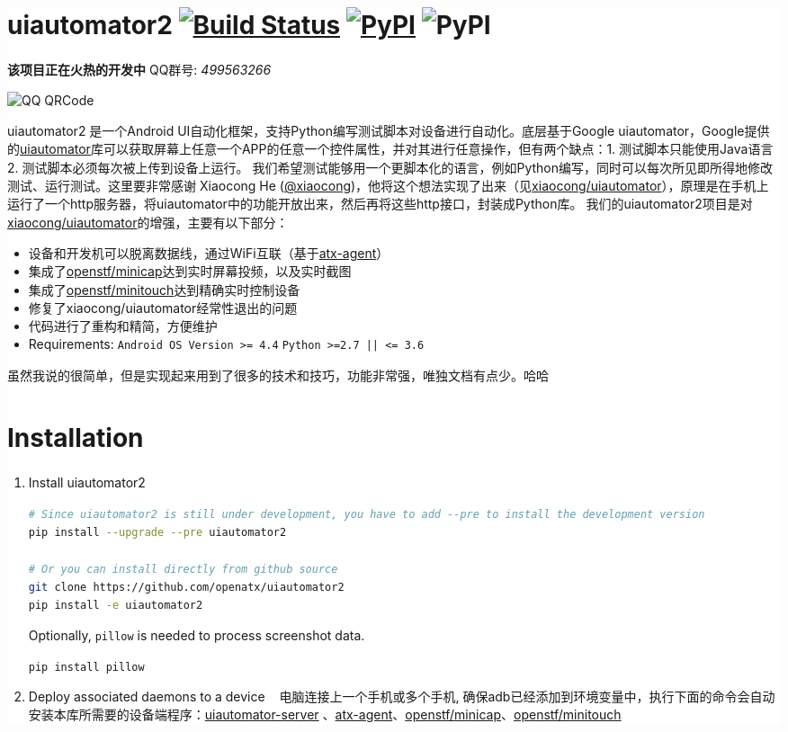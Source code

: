 # uiautomator2 [![Build Status](https://travis-ci.org/openatx/uiautomator2.svg?branch=master)](https://travis-ci.org/openatx/uiautomator2) [![PyPI](https://img.shields.io/pypi/v/uiautomator2.svg)](https://pypi.python.org/pypi/uiautomator2) ![PyPI](https://img.shields.io/pypi/pyversions/uiautomator2.svg)
**该项目正在火热的开发中** QQ群号: *499563266*

![QQ QRCode](docs/img/qqgroup.png)

uiautomator2 是一个Android UI自动化框架，支持Python编写测试脚本对设备进行自动化。底层基于Google uiautomator，Google提供的[uiautomator](https://developer.android.com/training/testing/ui-automator.html)库可以获取屏幕上任意一个APP的任意一个控件属性，并对其进行任意操作，但有两个缺点：1. 测试脚本只能使用Java语言 2. 测试脚本必须每次被上传到设备上运行。
我们希望测试能够用一个更脚本化的语言，例如Python编写，同时可以每次所见即所得地修改测试、运行测试。这里要非常感谢 Xiaocong He ([@xiaocong][])，他将这个想法实现了出来（见[xiaocong/uiautomator](https://github.com/xiaocong/uiautomator)），原理是在手机上运行了一个http服务器，将uiautomator中的功能开放出来，然后再将这些http接口，封装成Python库。
我们的uiautomator2项目是对[xiaocong/uiautomator](https://github.com/xiaocong/uiautomator)的增强，主要有以下部分：

* 设备和开发机可以脱离数据线，通过WiFi互联（基于[atx-agent](https://github.com/openatx/atx-agent)）
* 集成了[openstf/minicap](https://github.com/openstf/minicap)达到实时屏幕投频，以及实时截图
* 集成了[openstf/minitouch](https://github.com/openstf/minitouch)达到精确实时控制设备
* 修复了xiaocong/uiautomator经常性退出的问题
* 代码进行了重构和精简，方便维护
* Requirements: `Android OS Version >= 4.4` `Python >=2.7 || <= 3.6`

虽然我说的很简单，但是实现起来用到了很多的技术和技巧，功能非常强，唯独文档有点少。哈哈

# Installation
1. Install uiautomator2

    ```bash
    # Since uiautomator2 is still under development, you have to add --pre to install the development version
    pip install --upgrade --pre uiautomator2

    # Or you can install directly from github source
    git clone https://github.com/openatx/uiautomator2
    pip install -e uiautomator2
    ```

    Optionally, `pillow` is needed to process screenshot data.
    
    ```bash
    pip install pillow
    ```

2. Deploy associated daemons to a device 
    电脑连接上一个手机或多个手机, 确保adb已经添加到环境变量中，执行下面的命令会自动安装本库所需要的设备端程序：[uiautomator-server](https://github.com/openatx/android-uiautomator-server/releases) 、[atx-agent](https://github.com/openatx/atx-agent)、[openstf/minicap](https://github.com/openstf/minicap)、[openstf/minitouch](https://github.com/openstf/minitouch)


[@codeskyblue]: https://github.com/codeskyblue
[@xiaocong]: https://github.com/xiaocong
[@yuanyuan]: https://github.com/yuanyuanzou
[@QianJin2013]: https://github.com/QianJin2013
[@xiscoxu]: https://github.com/xiscoxu
[@mingyuan-xia]: https://github.com/mingyuan-xia
[@artikz]: https://github.com/artikz